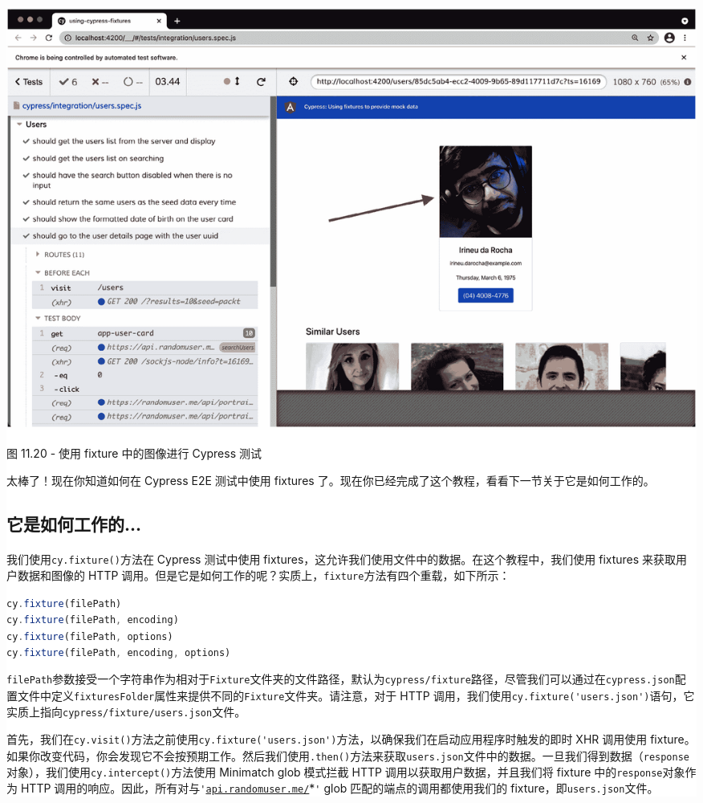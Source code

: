 ![图 11.20 - 使用 fixture 中的图像进行 Cypress 测试](img/Figure_11.20_B15150.jpg)

图 11.20 - 使用 fixture 中的图像进行 Cypress 测试

太棒了！现在你知道如何在 Cypress E2E 测试中使用 fixtures 了。现在你已经完成了这个教程，看看下一节关于它是如何工作的。

## 它是如何工作的...

我们使用`cy.fixture()`方法在 Cypress 测试中使用 fixtures，这允许我们使用文件中的数据。在这个教程中，我们使用 fixtures 来获取用户数据和图像的 HTTP 调用。但是它是如何工作的呢？实质上，`fixture`方法有四个重载，如下所示：

```ts
cy.fixture(filePath)
cy.fixture(filePath, encoding)
cy.fixture(filePath, options)
cy.fixture(filePath, encoding, options)
```

`filePath`参数接受一个字符串作为相对于`Fixture`文件夹的文件路径，默认为`cypress/fixture`路径，尽管我们可以通过在`cypress.json`配置文件中定义`fixturesFolder`属性来提供不同的`Fixture`文件夹。请注意，对于 HTTP 调用，我们使用`cy.fixture('users.json')`语句，它实质上指向`cypress/fixture/users.json`文件。

首先，我们在`cy.visit()`方法之前使用`cy.fixture('users.json')`方法，以确保我们在启动应用程序时触发的即时 XHR 调用使用 fixture。如果你改变代码，你会发现它不会按预期工作。然后我们使用`.then()`方法来获取`users.json`文件中的数据。一旦我们得到数据（`response`对象），我们使用`cy.intercept()`方法使用 Minimatch glob 模式拦截 HTTP 调用以获取用户数据，并且我们将 fixture 中的`response`对象作为 HTTP 调用的响应。因此，所有对与`'`[`api.randomuser.me/`](https://api.randomuser.me/)*`'` glob 匹配的端点的调用都使用我们的 fixture，即`users.json`文件。

